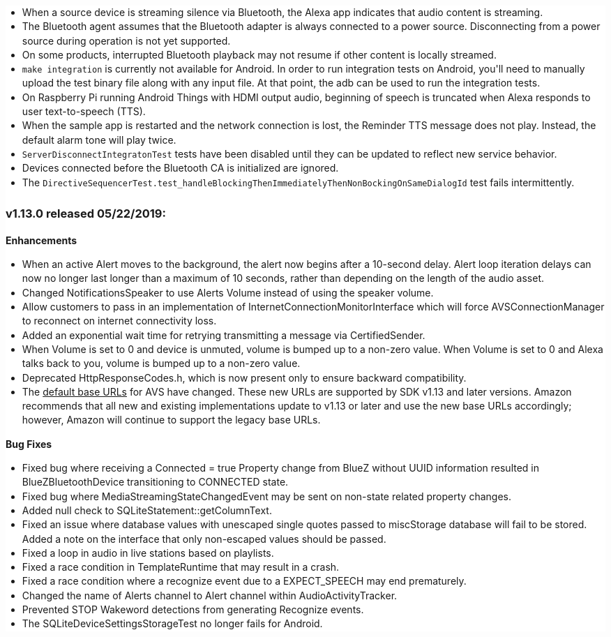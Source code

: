 * When a source device is streaming silence via Bluetooth, the Alexa app indicates that audio content is streaming.
* The Bluetooth agent assumes that the Bluetooth adapter is always connected to a power source. Disconnecting from a power source during operation is not yet supported.
* On some products, interrupted Bluetooth playback may not resume if other content is locally streamed.
* `make integration` is currently not available for Android. In order to run integration tests on Android, you'll need to manually upload the test binary file along with any input file. At that point, the adb can be used to run the integration tests.
* On Raspberry Pi running Android Things with HDMI output audio, beginning of speech is truncated when Alexa responds to user text-to-speech (TTS).
* When the sample app is restarted and the network connection is lost, the Reminder TTS message does not play. Instead, the default alarm tone will play twice.
* `ServerDisconnectIntegratonTest` tests have been disabled until they can be updated to reflect new service behavior.
* Devices connected before the Bluetooth CA is initialized are ignored.
* The `DirectiveSequencerTest.test_handleBlockingThenImmediatelyThenNonBockingOnSameDialogId` test fails intermittently.

### v1.13.0 released 05/22/2019:

**Enhancements**

* When an active Alert moves to the background, the alert now begins after a 10-second delay. Alert loop iteration delays can now no longer last longer than a maximum of 10 seconds, rather than depending on the length of the audio asset.
* Changed NotificationsSpeaker to use Alerts Volume instead of using the speaker volume.
* Allow customers to pass in an implementation of InternetConnectionMonitorInterface which will force AVSConnectionManager to reconnect on internet connectivity loss.
* Added an exponential wait time for retrying transmitting a message via CertifiedSender.
* When Volume is set to 0 and device is unmuted, volume is bumped up to a non-zero value. When Volume is set to 0 and Alexa talks back to you, volume is bumped up to a non-zero value.
* Deprecated HttpResponseCodes.h, which is now present only to ensure backward compatibility.
* The [default base URLs](https://developer.amazon.com/docs/alexa/alexa-voice-service/api-overview.html#endpoints) for AVS have changed. These new URLs are supported by SDK v1.13 and later versions. Amazon recommends that all new and existing implementations update to v1.13 or later and use the new base URLs accordingly; however, Amazon will continue to support the legacy base URLs.

**Bug Fixes**

* Fixed bug where receiving a Connected = true Property change from BlueZ without UUID information resulted in BlueZBluetoothDevice transitioning to CONNECTED state.
* Fixed bug where MediaStreamingStateChangedEvent may be sent on non-state related property changes.
* Added null check to SQLiteStatement::getColumnText.
* Fixed an issue where database values with unescaped single quotes passed to miscStorage database will fail to be stored. Added a note on the interface that only non-escaped values should be passed.
* Fixed a loop in audio in live stations based on playlists.
* Fixed a race condition in TemplateRuntime that may result in a crash.
* Fixed a race condition where a recognize event due to a EXPECT_SPEECH may end prematurely.
* Changed the name of Alerts channel to Alert channel within AudioActivityTracker.
* Prevented STOP Wakeword detections from generating Recognize events.
* The SQLiteDeviceSettingsStorageTest no longer fails for Android.
